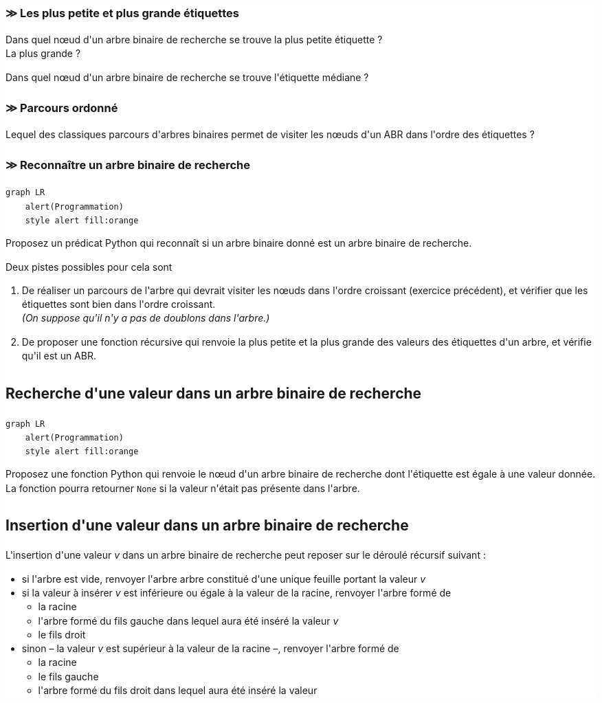 ### ≫ Les plus petite et plus grande étiquettes ###

Dans quel nœud d'un arbre binaire de recherche se trouve la plus
petite étiquette ? \
La plus grande ?

Dans quel nœud d'un arbre binaire de recherche se trouve l'étiquette
médiane ?

### ≫ Parcours ordonné ###

Lequel des classiques parcours d'arbres binaires permet de visiter les
nœuds d'un ABR dans l'ordre des étiquettes ? 

### ≫ Reconnaître un arbre binaire de recherche ###

```mermaid
graph LR
    alert(Programmation)
    style alert fill:orange
```

Proposez un prédicat Python qui reconnaît si un arbre binaire donné
est un arbre binaire de recherche. 

Deux pistes possibles pour cela sont

1. De réaliser un parcours de l'arbre qui devrait visiter les nœuds
   dans l'ordre croissant (exercice précédent), et vérifier que les
   étiquettes sont bien dans l'ordre croissant. \
   _(On suppose qu'il n'y a pas de doublons dans l'arbre.)_

1. De proposer une fonction récursive qui renvoie la plus petite et la
   plus grande des valeurs des étiquettes d'un arbre, et vérifie qu'il
   est un ABR. 

Recherche d'une valeur dans un arbre binaire de recherche
---------------------------------------------------------

```mermaid
graph LR
    alert(Programmation)
    style alert fill:orange
```

Proposez une fonction Python qui renvoie le nœud d'un arbre binaire de
recherche dont l'étiquette est égale à une valeur donnée. \
La fonction pourra retourner `None` si la valeur n'était pas présente
dans l'arbre. 

Insertion d'une valeur dans un arbre binaire de recherche
---------------------------------------------------------

L'insertion d'une valeur $`v`$ dans un arbre binaire de recherche peut
reposer sur le déroulé récursif suivant :

* si l'arbre est vide, renvoyer l'arbre arbre constitué d'une unique
  feuille portant la valeur $`v`$
* si la valeur à insérer $`v`$ est inférieure ou égale à la valeur
  de la racine, renvoyer l'arbre formé de
  - la racine
  - l'arbre formé du fils gauche dans lequel aura été inséré la valeur
	$`v`$ 
  - le fils droit 
* sinon – la valeur $`v`$ est supérieur à la valeur de la racine –,
  renvoyer l'arbre formé de 
  - la racine
  - le fils gauche
  - l'arbre formé du fils droit dans lequel aura été inséré la valeur 